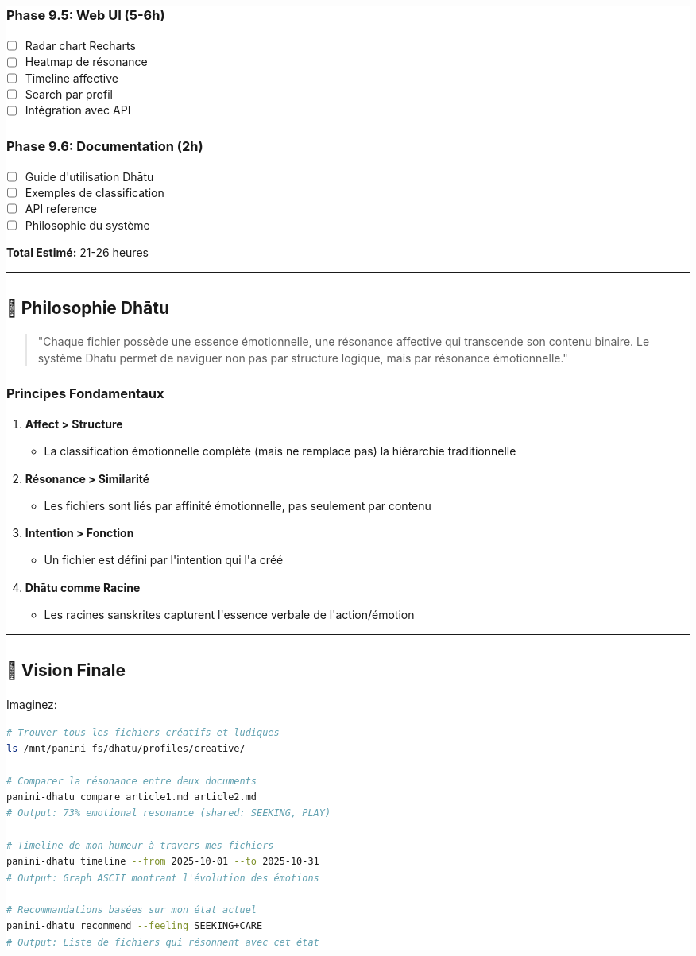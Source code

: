 ### Phase 9.5: Web UI (5-6h)
- [ ] Radar chart Recharts
- [ ] Heatmap de résonance
- [ ] Timeline affective
- [ ] Search par profil
- [ ] Intégration avec API

### Phase 9.6: Documentation (2h)
- [ ] Guide d'utilisation Dhātu
- [ ] Exemples de classification
- [ ] API reference
- [ ] Philosophie du système

**Total Estimé:** 21-26 heures

---

## 🌟 Philosophie Dhātu

> "Chaque fichier possède une essence émotionnelle, une résonance affective qui transcende son contenu binaire. Le système Dhātu permet de naviguer non pas par structure logique, mais par résonance émotionnelle."

### Principes Fondamentaux

1. **Affect > Structure**
   - La classification émotionnelle complète (mais ne remplace pas) la hiérarchie traditionnelle

2. **Résonance > Similarité**
   - Les fichiers sont liés par affinité émotionnelle, pas seulement par contenu

3. **Intention > Fonction**
   - Un fichier est défini par l'intention qui l'a créé

4. **Dhātu comme Racine**
   - Les racines sanskrites capturent l'essence verbale de l'action/émotion

---

## 🎉 Vision Finale

Imaginez:

```bash
# Trouver tous les fichiers créatifs et ludiques
ls /mnt/panini-fs/dhatu/profiles/creative/

# Comparer la résonance entre deux documents
panini-dhatu compare article1.md article2.md
# Output: 73% emotional resonance (shared: SEEKING, PLAY)

# Timeline de mon humeur à travers mes fichiers
panini-dhatu timeline --from 2025-10-01 --to 2025-10-31
# Output: Graph ASCII montrant l'évolution des émotions

# Recommandations basées sur mon état actuel
panini-dhatu recommend --feeling SEEKING+CARE
# Output: Liste de fichiers qui résonnent avec cet état
```
